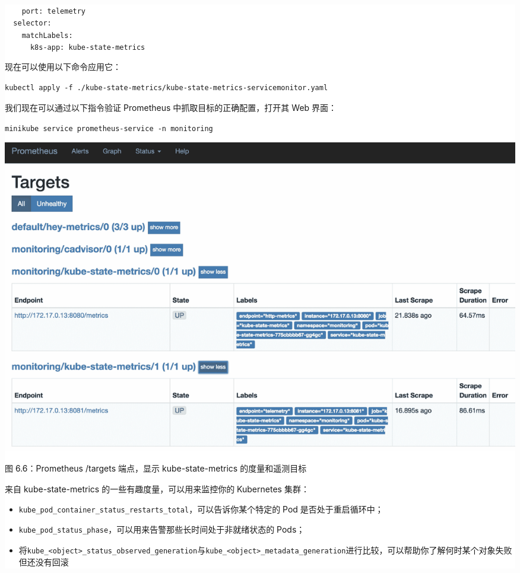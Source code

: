 ```
    port: telemetry
  selector:
    matchLabels:
      k8s-app: kube-state-metrics
```

现在可以使用以下命令应用它：

```
kubectl apply -f ./kube-state-metrics/kube-state-metrics-servicemonitor.yaml
```

我们现在可以通过以下指令验证 Prometheus 中抓取目标的正确配置，打开其 Web 界面：

```
minikube service prometheus-service -n monitoring
```

![](img/cb45ae0f-8e9f-481e-b075-ab635a27c1cf.png)

图 6.6：Prometheus /targets 端点，显示 kube-state-metrics 的度量和遥测目标

来自 kube-state-metrics 的一些有趣度量，可以用来监控你的 Kubernetes 集群：

+   `kube_pod_container_status_restarts_total`，可以告诉你某个特定的 Pod 是否处于重启循环中；

+   `kube_pod_status_phase`，可以用来告警那些长时间处于非就绪状态的 Pods；

+   将`kube_<object>_status_observed_generation`与`kube_<object>_metadata_generation`进行比较，可以帮助你了解何时某个对象失败但还没有回滚
